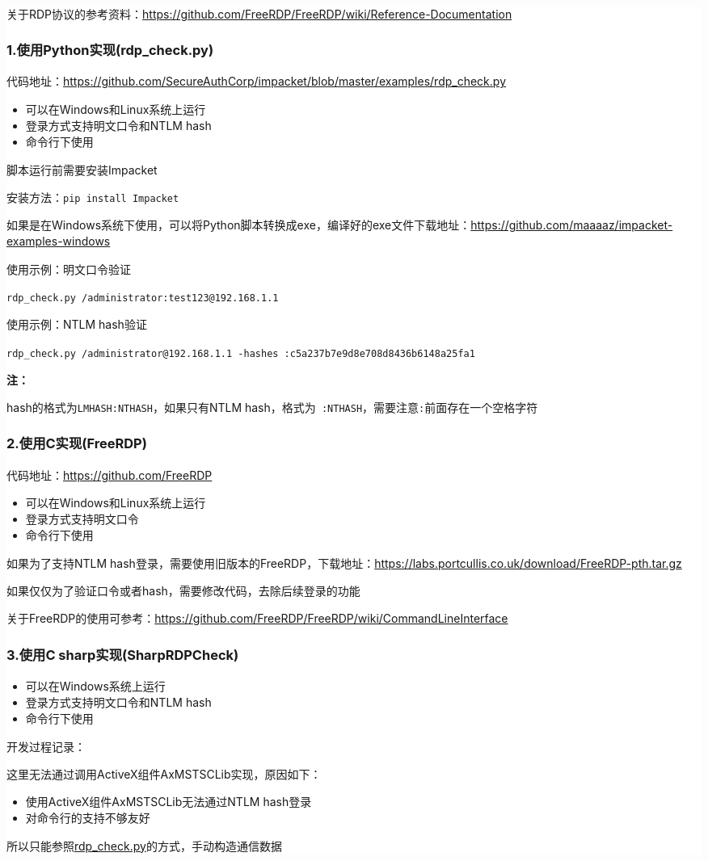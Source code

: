 关于RDP协议的参考资料：https://github.com/FreeRDP/FreeRDP/wiki/Reference-Documentation

### 1.使用Python实现(rdp_check.py)

代码地址：https://github.com/SecureAuthCorp/impacket/blob/master/examples/rdp_check.py

- 可以在Windows和Linux系统上运行
- 登录方式支持明文口令和NTLM hash
- 命令行下使用

脚本运行前需要安装Impacket

安装方法：`pip install Impacket`

如果是在Windows系统下使用，可以将Python脚本转换成exe，编译好的exe文件下载地址：https://github.com/maaaaz/impacket-examples-windows

使用示例：明文口令验证

```
rdp_check.py /administrator:test123@192.168.1.1
```

使用示例：NTLM hash验证

```
rdp_check.py /administrator@192.168.1.1 -hashes :c5a237b7e9d8e708d8436b6148a25fa1
```

**注：**

hash的格式为`LMHASH:NTHASH`，如果只有NTLM hash，格式为` :NTHASH`，需要注意`:`前面存在一个空格字符

### 2.使用C实现(FreeRDP)

代码地址：https://github.com/FreeRDP

- 可以在Windows和Linux系统上运行
- 登录方式支持明文口令
- 命令行下使用

如果为了支持NTLM hash登录，需要使用旧版本的FreeRDP，下载地址：https://labs.portcullis.co.uk/download/FreeRDP-pth.tar.gz

如果仅仅为了验证口令或者hash，需要修改代码，去除后续登录的功能

关于FreeRDP的使用可参考：https://github.com/FreeRDP/FreeRDP/wiki/CommandLineInterface

### 3.使用C sharp实现(SharpRDPCheck)

- 可以在Windows系统上运行
- 登录方式支持明文口令和NTLM hash
- 命令行下使用

开发过程记录：

这里无法通过调用ActiveX组件AxMSTSCLib实现，原因如下：

- 使用ActiveX组件AxMSTSCLib无法通过NTLM hash登录
- 对命令行的支持不够友好

所以只能参照[rdp_check.py](https://github.com/SecureAuthCorp/impacket/blob/master/examples/rdp_check.py)的方式，手动构造通信数据
